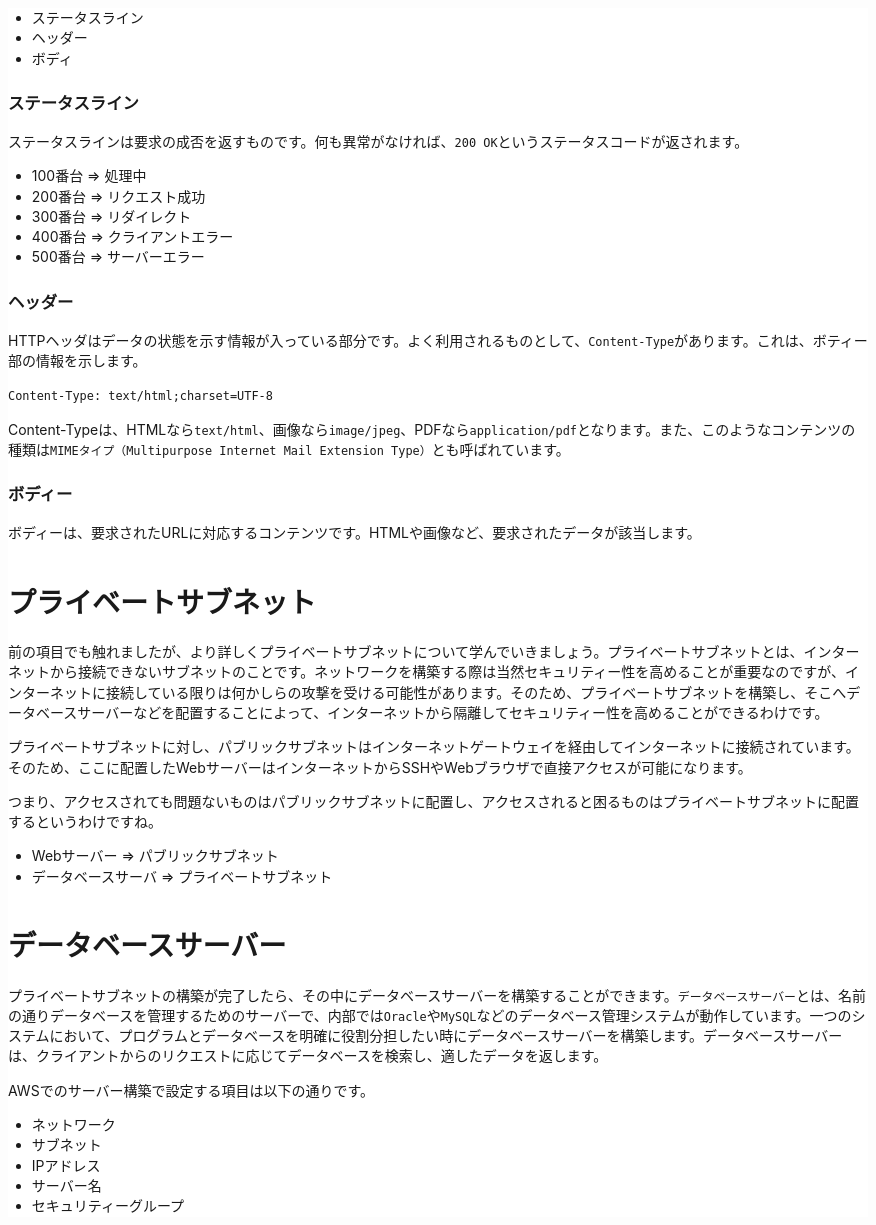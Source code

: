 - ステータスライン
- ヘッダー
- ボディ

### ステータスライン
ステータスラインは要求の成否を返すものです。何も異常がなければ、`200 OK`というステータスコードが返されます。

- 100番台 => 処理中
- 200番台 => リクエスト成功
- 300番台 => リダイレクト
- 400番台 => クライアントエラー
- 500番台 => サーバーエラー

### ヘッダー
HTTPヘッダはデータの状態を示す情報が入っている部分です。よく利用されるものとして、`Content-Type`があります。これは、ボティー部の情報を示します。

```
Content-Type: text/html;charset=UTF-8
```

Content-Typeは、HTMLなら`text/html`、画像なら`image/jpeg`、PDFなら`application/pdf`となります。また、このようなコンテンツの種類は`MIMEタイプ（Multipurpose Internet Mail Extension Type）`とも呼ばれています。

### ボディー
ボディーは、要求されたURLに対応するコンテンツです。HTMLや画像など、要求されたデータが該当します。

# プライベートサブネット
前の項目でも触れましたが、より詳しくプライベートサブネットについて学んでいきましょう。プライベートサブネットとは、インターネットから接続できないサブネットのことです。ネットワークを構築する際は当然セキュリティー性を高めることが重要なのですが、インターネットに接続している限りは何かしらの攻撃を受ける可能性があります。そのため、プライベートサブネットを構築し、そこへデータベースサーバーなどを配置することによって、インターネットから隔離してセキュリティー性を高めることができるわけです。

プライベートサブネットに対し、パブリックサブネットはインターネットゲートウェイを経由してインターネットに接続されています。そのため、ここに配置したWebサーバーはインターネットからSSHやWebブラウザで直接アクセスが可能になります。

つまり、アクセスされても問題ないものはパブリックサブネットに配置し、アクセスされると困るものはプライベートサブネットに配置するというわけですね。

- Webサーバー => パブリックサブネット
- データベースサーバ => プライベートサブネット

# データベースサーバー
プライベートサブネットの構築が完了したら、その中にデータベースサーバーを構築することができます。`データベースサーバー`とは、名前の通りデータベースを管理するためのサーバーで、内部では`Oracle`や`MySQL`などのデータベース管理システムが動作しています。一つのシステムにおいて、プログラムとデータベースを明確に役割分担したい時にデータベースサーバーを構築します。データベースサーバーは、クライアントからのリクエストに応じてデータベースを検索し、適したデータを返します。

AWSでのサーバー構築で設定する項目は以下の通りです。

- ネットワーク
- サブネット
- IPアドレス
- サーバー名
- セキュリティーグループ
